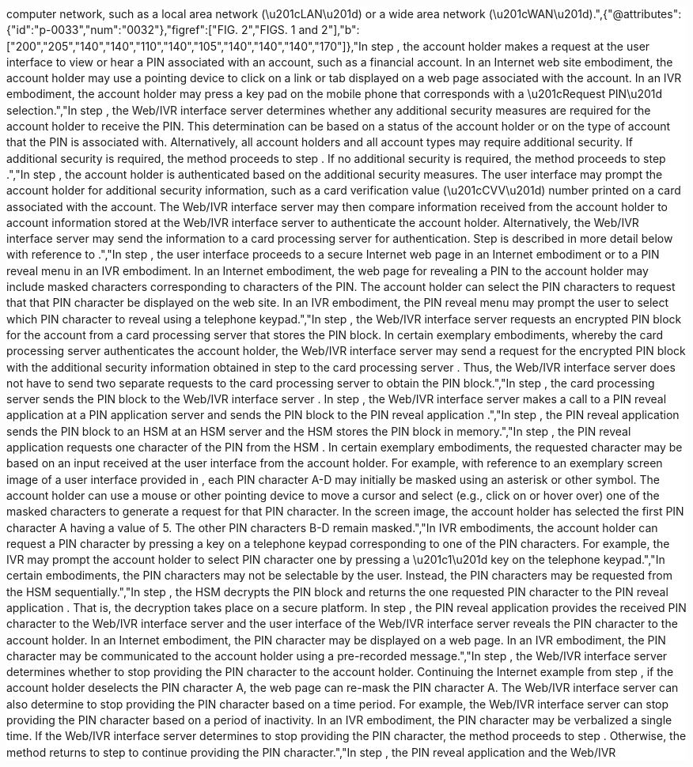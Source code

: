 computer network, such as a local area network (\u201cLAN\u201d) or a wide area network (\u201cWAN\u201d).",{"@attributes":{"id":"p-0033","num":"0032"},"figref":["FIG. 2","FIGS. 1 and 2"],"b":["200","205","140","140","110","140","105","140","140","140","170"]},"In step , the account holder makes a request at the user interface to view or hear a PIN associated with an account, such as a financial account. In an Internet web site embodiment, the account holder may use a pointing device to click on a link or tab displayed on a web page associated with the account. In an IVR embodiment, the account holder may press a key pad on the mobile phone  that corresponds with a \u201cRequest PIN\u201d selection.","In step , the Web\/IVR interface server  determines whether any additional security measures are required for the account holder to receive the PIN. This determination can be based on a status of the account holder or on the type of account that the PIN is associated with. Alternatively, all account holders and all account types may require additional security. If additional security is required, the method  proceeds to step . If no additional security is required, the method proceeds to step .","In step , the account holder is authenticated based on the additional security measures. The user interface may prompt the account holder for additional security information, such as a card verification value (\u201cCVV\u201d) number printed on a card associated with the account. The Web\/IVR interface server  may then compare information received from the account holder to account information stored at the Web\/IVR interface server  to authenticate the account holder. Alternatively, the Web\/IVR interface server  may send the information to a card processing server  for authentication. Step  is described in more detail below with reference to .","In step , the user interface proceeds to a secure Internet web page in an Internet embodiment or to a PIN reveal menu in an IVR embodiment. In an Internet embodiment, the web page for revealing a PIN to the account holder may include masked characters corresponding to characters of the PIN. The account holder can select the PIN characters to request that that PIN character be displayed on the web site. In an IVR embodiment, the PIN reveal menu may prompt the user to select which PIN character to reveal using a telephone keypad.","In step , the Web\/IVR interface server  requests an encrypted PIN block for the account from a card processing server  that stores the PIN block. In certain exemplary embodiments, whereby the card processing server  authenticates the account holder, the Web\/IVR interface server  may send a request for the encrypted PIN block with the additional security information obtained in step  to the card processing server . Thus, the Web\/IVR interface server  does not have to send two separate requests to the card processing server  to obtain the PIN block.","In step , the card processing server  sends the PIN block to the Web\/IVR interface server . In step , the Web\/IVR interface server  makes a call to a PIN reveal application  at a PIN application server  and sends the PIN block to the PIN reveal application .","In step , the PIN reveal application  sends the PIN block to an HSM  at an HSM server  and the HSM  stores the PIN block in memory.","In step , the PIN reveal application  requests one character of the PIN from the HSM . In certain exemplary embodiments, the requested character may be based on an input received at the user interface from the account holder. For example, with reference to an exemplary screen image of a user interface  provided in , each PIN character A-D may initially be masked using an asterisk or other symbol. The account holder can use a mouse or other pointing device to move a cursor  and select (e.g., click on or hover over) one of the masked characters to generate a request for that PIN character. In the screen image, the account holder has selected the first PIN character A having a value of 5. The other PIN characters B-D remain masked.","In IVR embodiments, the account holder can request a PIN character by pressing a key on a telephone keypad corresponding to one of the PIN characters. For example, the IVR may prompt the account holder to select PIN character one by pressing a \u201c1\u201d key on the telephone keypad.","In certain embodiments, the PIN characters may not be selectable by the user. Instead, the PIN characters may be requested from the HSM  sequentially.","In step , the HSM  decrypts the PIN block and returns the one requested PIN character to the PIN reveal application . That is, the decryption takes place on a secure platform. In step , the PIN reveal application  provides the received PIN character to the Web\/IVR interface server  and the user interface of the Web\/IVR interface server  reveals the PIN character to the account holder. In an Internet embodiment, the PIN character may be displayed on a web page. In an IVR embodiment, the PIN character may be communicated to the account holder using a pre-recorded message.","In step , the Web\/IVR interface server  determines whether to stop providing the PIN character to the account holder. Continuing the Internet example from step , if the account holder deselects the PIN character A, the web page can re-mask the PIN character A. The Web\/IVR interface server  can also determine to stop providing the PIN character based on a time period. For example, the Web\/IVR interface server  can stop providing the PIN character based on a period of inactivity. In an IVR embodiment, the PIN character may be verbalized a single time. If the Web\/IVR interface server  determines to stop providing the PIN character, the method  proceeds to step . Otherwise, the method  returns to step  to continue providing the PIN character.","In step , the PIN reveal application  and the Web\/IVR